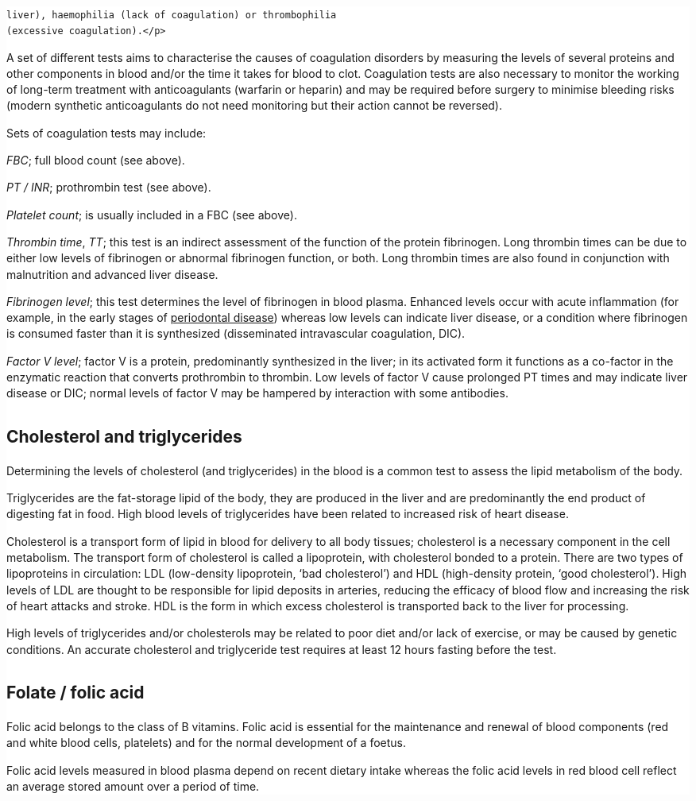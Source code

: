     liver), haemophilia (lack of coagulation) or thrombophilia
    (excessive coagulation).</p>
<p>A set of different tests aims to characterise the causes of coagulation
    disorders by measuring the levels of several proteins and
    other components in blood and/or the time it takes for blood
    to clot. Coagulation tests are also necessary to monitor
    the working of long-term treatment with anticoagulants (warfarin
    or heparin) and may be required before surgery to minimise
    bleeding risks (modern synthetic anticoagulants do not need
    monitoring but their action cannot be reversed).</p>
<p>Sets of coagulation tests may include:</p>
<p><i>FBC</i>; full blood count (see above).</p>
<p><i>PT / INR</i>; prothrombin test (see above).</p>
<p><i>Platelet count</i>; is usually included in a FBC (see above).</p>
<p><i>Thrombin time</i>, <i>TT</i>; this test is an indirect assessment
    of the function of the protein fibrinogen. Long thrombin
    times can be due to either low levels of fibrinogen or abnormal
    fibrinogen function, or both. Long thrombin times are also
    found in conjunction with malnutrition and advanced liver
    disease.</p>
<p><i>Fibrinogen level</i>; this test determines the level of fibrinogen
    in blood plasma. Enhanced levels occur with acute inflammation
    (for example, in the early stages of <a href="/help/oral-hygiene/periodontal-disease">periodontal disease</a>)
    whereas low levels can indicate liver disease, or a condition
    where fibrinogen is consumed faster than it is synthesized
    (disseminated intravascular coagulation, DIC).</p>
<p><i>Factor V level</i>; factor V is a protein, predominantly synthesized
    in the liver; in its activated form it functions as a co-factor
    in the enzymatic reaction that converts prothrombin to thrombin.
    Low levels of factor V cause prolonged PT times and may indicate
    liver disease or DIC; normal levels of factor V may be hampered
    by interaction with some antibodies.</p>
<h2>Cholesterol and triglycerides</h2>
<p>Determining the levels of cholesterol (and triglycerides) in
    the blood is a common test to assess the lipid metabolism
    of the body.</p>
<p>Triglycerides are the fat-storage lipid of the body, they are
    produced in the liver and are predominantly the end product
    of digesting fat in food. High blood levels of triglycerides
    have been related to increased risk of heart disease.</p>
<p>Cholesterol is a transport form of lipid in blood for delivery
    to all body tissues; cholesterol is a necessary component
    in the cell metabolism. The transport form of cholesterol
    is called a lipoprotein, with cholesterol bonded to a protein.
    There are two types of lipoproteins in circulation: LDL (low-density
    lipoprotein, ‘bad cholesterol’) and HDL (high-density protein,
    ‘good cholesterol’). High levels of LDL are thought to be
    responsible for lipid deposits in arteries, reducing the
    efficacy of blood flow and increasing the risk of heart attacks
    and stroke. HDL is the form in which excess cholesterol is
    transported back to the liver for processing.</p>
<p>High levels of triglycerides and/or cholesterols may be related
    to poor diet and/or lack of exercise, or may be caused by
    genetic conditions. An accurate cholesterol and triglyceride
    test requires at least 12 hours fasting before the test.</p>
<h2>Folate / folic acid</h2>
<p>Folic acid belongs to the class of B vitamins. Folic acid is
    essential for the maintenance and renewal of blood components
    (red and white blood cells, platelets) and for the normal
    development of a foetus.</p>
<p>Folic acid levels measured in blood plasma depend on recent dietary
    intake whereas the folic acid levels in red blood cell reflect
    an average stored amount over a period of time.</p>